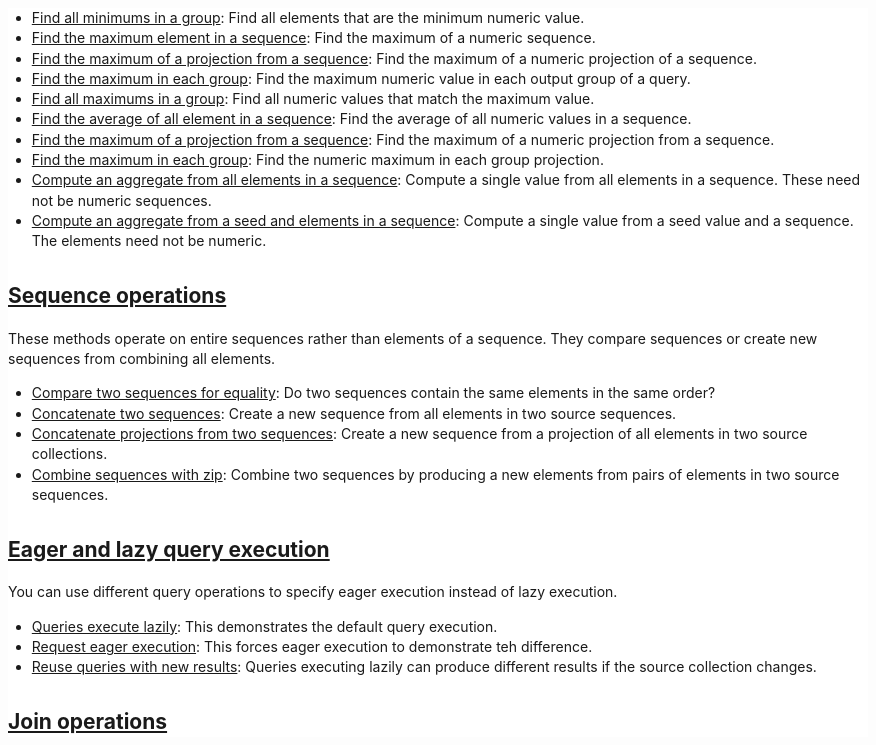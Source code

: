 - [Find all minimums in a group](docs/aggregates-2.md#find-all-elements-matching-the-minimum): Find all elements that are the minimum numeric value.
- [Find the maximum element in a sequence](docs/aggregates-3.md#find-the-maximum-of-a-sequence-of-elements): Find the maximum of a numeric sequence.
- [Find the maximum of a projection from a sequence](docs/aggregates-3.md#find-the-maximum-of-a-projection): Find the maximum of a numeric projection of a sequence.
- [Find the maximum in each group](docs/aggregates-3.md#find-the-maximum-in-each-group): Find the maximum numeric value in each output group of a query.
- [Find all maximums in a group](docs/aggregates-3.md#find-all-elements-matching-the-maximum): Find all numeric values that match the maximum value.
- [Find the average of all element in a sequence](docs/aggregates-3.md#find-the-average-of-a-sequence-of-elements): Find the average of all numeric values in a sequence.
- [Find the maximum of a projection from a sequence](docs/aggregates-3.md#find-the-average-of-a-projection): Find the maximum of a numeric projection from a sequence.
- [Find the maximum in each group](docs/aggregates-3.md#find-the-average-in-each-group): Find the numeric maximum in each group projection.
- [Compute an aggregate from all elements in a sequence](docs/aggregates-4.md#compute-an-aggregate-value-from-all-elements-of-a-sequence): Compute a single value from all elements in a sequence. These need not be numeric sequences.
- [Compute an aggregate from a seed and elements in a sequence](docs/aggregates-4.md#compute-an-aggregate-value-from-a-seed-value-and-all-elements-of-a-sequence): Compute a single value from a seed value and a sequence. The elements need not be numeric.

## [Sequence operations](docs/sequence-operations.md)

These methods operate on entire sequences rather than elements of a sequence. They compare sequences or create new sequences from combining all elements.

- [Compare two sequences for equality](docs/sequence-operations.md#count-all-elements-in-a-sequence): Do two sequences contain the same elements in the same order?
- [Concatenate two sequences](docs/sequence-operations.md#concatenate-projections-from-two-sequences): Create a new sequence from all elements in two source sequences.
- [Concatenate projections from two sequences](docs/sequence-operations.md#concatenate-projections-from-two-sequences): Create a new sequence from a projection of all elements in two source collections.
- [Combine sequences with zip](docs/sequence-operations.md#combine-sequences-with-zip): Combine two sequences by producing a new elements from pairs of elements in two source sequences.

## [Eager and lazy query execution](docs/query-execution.md)

You can use different query operations to specify eager execution instead of lazy execution.

- [Queries execute lazily](docs/query-execution.md#queries-execute-lazily): This demonstrates the default query execution.
- [Request eager execution](docs/query-execution.md#request-eager-query-execution): This forces eager execution to demonstrate teh difference.
- [Reuse queries with new results](docs/query-execution.md#reuse-queries-with-new-results): Queries executing lazily can produce different results if the source collection changes.

## [Join operations](docs/join-operators.md)
